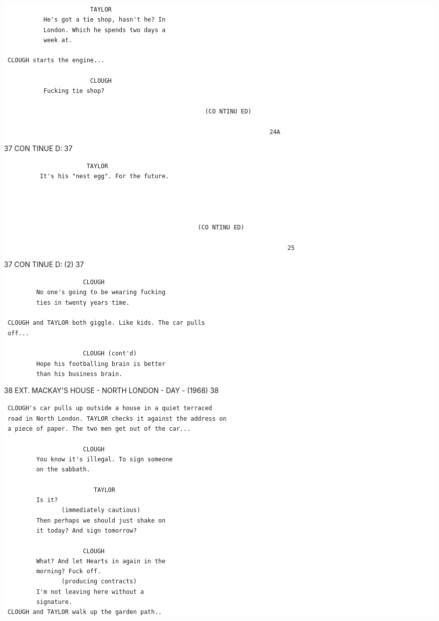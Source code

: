                             TAYLOR
               He's got a tie shop, hasn't he? In
               London. Which he spends two days a
               week at.

     CLOUGH starts the engine...

                            CLOUGH
               Fucking tie shop?

                                                            (CO NTINU ED)

                                                                              24A
37   CON TINUE D:                                                  37

                           TAYLOR
              It's his "nest egg". For the future.




                                                          (CO NTINU ED)

                                                                                   25
37   CON TINUE D: (2)                                                  37

                          CLOUGH
             No one's going to be wearing fucking
             ties in twenty years time.

     CLOUGH and TAYLOR both giggle. Like kids. The car pulls
     off...

                          CLOUGH (cont'd)
             Hope his footballing brain is better
             than his business brain.


38   EXT. MACKAY'S HOUSE - NORTH LONDON - DAY - (1968)                 38

     CLOUGH's car pulls up outside a house in a quiet terraced
     road in North London. TAYLOR checks it against the address on
     a piece of paper. The two men get out of the car...

                          CLOUGH
             You know it's illegal. To sign someone
             on the sabbath.

                             TAYLOR
             Is it?
                    (immediately cautious)
             Then perhaps we should just shake on
             it today? And sign tomorrow?

                          CLOUGH
             What? And let Hearts in again in the
             morning? Fuck off.
                    (producing contracts)
             I'm not leaving here without a
             signature.
     CLOUGH and TAYLOR walk up the garden path..

